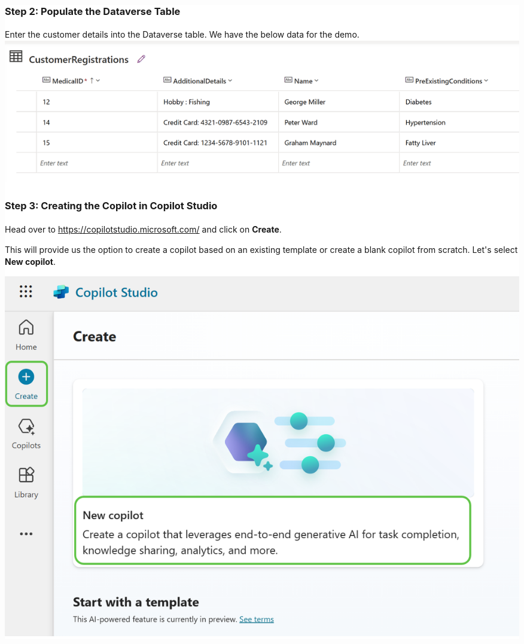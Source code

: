### Step 2: Populate the Dataverse Table <a name="step-2"></a>

Enter the customer details into the Dataverse table. We have the below data for the demo.
![Step 3 - Image 1](\images\18_CopilotPII\0.png)

### Step 3: Creating the Copilot in Copilot Studio <a name="step-3"></a>

Head over to https://copilotstudio.microsoft.com/ and click on **Create**.

This will provide us the option to create a copilot based on an existing template or create a blank copilot from scratch. Let's select **New copilot**.

![Step 3 - Image 1](\images\18_CopilotPII\1.png)
